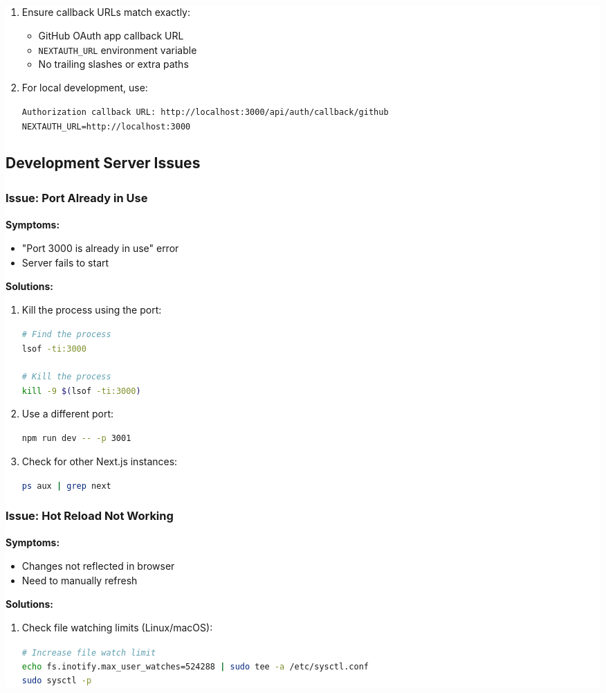 1. Ensure callback URLs match exactly:
   - GitHub OAuth app callback URL
   - `NEXTAUTH_URL` environment variable
   - No trailing slashes or extra paths

2. For local development, use:

   ```
   Authorization callback URL: http://localhost:3000/api/auth/callback/github
   NEXTAUTH_URL=http://localhost:3000
   ```

## Development Server Issues

### Issue: Port Already in Use

**Symptoms:**

- "Port 3000 is already in use" error
- Server fails to start

**Solutions:**

1. Kill the process using the port:

   ```bash
   # Find the process
   lsof -ti:3000

   # Kill the process
   kill -9 $(lsof -ti:3000)
   ```

2. Use a different port:

   ```bash
   npm run dev -- -p 3001
   ```

3. Check for other Next.js instances:

   ```bash
   ps aux | grep next
   ```

### Issue: Hot Reload Not Working

**Symptoms:**

- Changes not reflected in browser
- Need to manually refresh

**Solutions:**

1. Check file watching limits (Linux/macOS):

   ```bash
   # Increase file watch limit
   echo fs.inotify.max_user_watches=524288 | sudo tee -a /etc/sysctl.conf
   sudo sysctl -p
   ```
